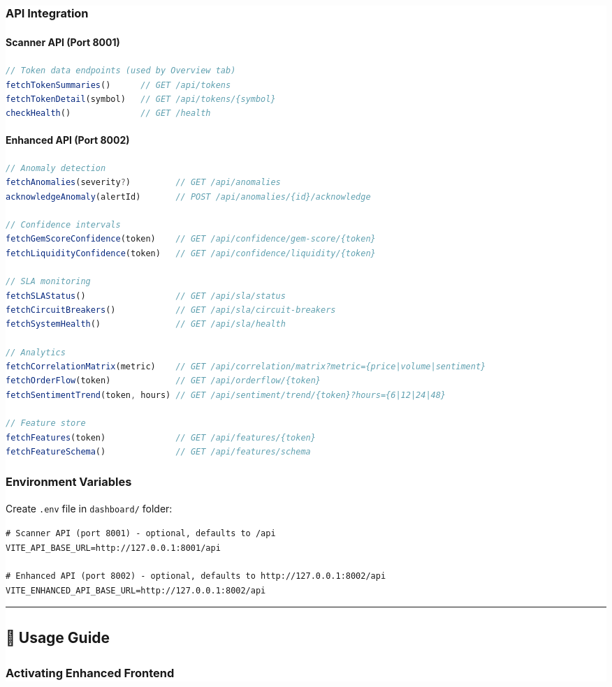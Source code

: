 ### API Integration

#### Scanner API (Port 8001)
```typescript
// Token data endpoints (used by Overview tab)
fetchTokenSummaries()      // GET /api/tokens
fetchTokenDetail(symbol)   // GET /api/tokens/{symbol}
checkHealth()              // GET /health
```

#### Enhanced API (Port 8002)
```typescript
// Anomaly detection
fetchAnomalies(severity?)         // GET /api/anomalies
acknowledgeAnomaly(alertId)       // POST /api/anomalies/{id}/acknowledge

// Confidence intervals
fetchGemScoreConfidence(token)    // GET /api/confidence/gem-score/{token}
fetchLiquidityConfidence(token)   // GET /api/confidence/liquidity/{token}

// SLA monitoring
fetchSLAStatus()                  // GET /api/sla/status
fetchCircuitBreakers()            // GET /api/sla/circuit-breakers
fetchSystemHealth()               // GET /api/sla/health

// Analytics
fetchCorrelationMatrix(metric)    // GET /api/correlation/matrix?metric={price|volume|sentiment}
fetchOrderFlow(token)             // GET /api/orderflow/{token}
fetchSentimentTrend(token, hours) // GET /api/sentiment/trend/{token}?hours={6|12|24|48}

// Feature store
fetchFeatures(token)              // GET /api/features/{token}
fetchFeatureSchema()              // GET /api/features/schema
```

### Environment Variables

Create `.env` file in `dashboard/` folder:

```env
# Scanner API (port 8001) - optional, defaults to /api
VITE_API_BASE_URL=http://127.0.0.1:8001/api

# Enhanced API (port 8002) - optional, defaults to http://127.0.0.1:8002/api
VITE_ENHANCED_API_BASE_URL=http://127.0.0.1:8002/api
```

---

## 🚀 Usage Guide

### Activating Enhanced Frontend
